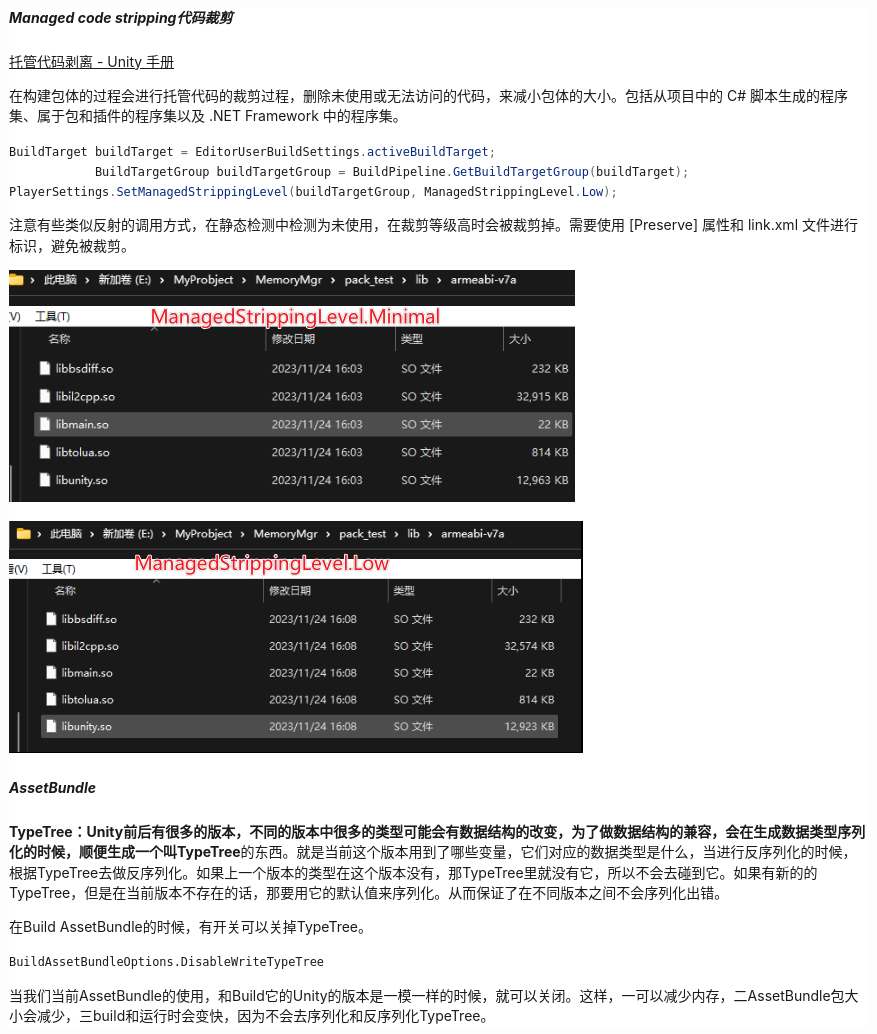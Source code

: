 ##### Managed code stripping代码裁剪

[托管代码剥离 - Unity 手册](https://docs.unity.cn/cn/current/Manual/ManagedCodeStripping.html)

在构建包体的过程会进行托管代码的裁剪过程，删除未使用或无法访问的代码，来减小包体的大小。包括从项目中的 C# 脚本生成的程序集、属于包和插件的程序集以及 .NET Framework 中的程序集。

```c#
BuildTarget buildTarget = EditorUserBuildSettings.activeBuildTarget;
            BuildTargetGroup buildTargetGroup = BuildPipeline.GetBuildTargetGroup(buildTarget);
PlayerSettings.SetManagedStrippingLevel(buildTargetGroup, ManagedStrippingLevel.Low);
```

注意有些类似反射的调用方式，在静态检测中检测为未使用，在裁剪等级高时会被裁剪掉。需要使用 [Preserve] 属性和 link.xml 文件进行标识，避免被裁剪。

![image-20231124164952826](Unity内存管理.assets/image-20231124164952826.png)

![image-20231124164956714](Unity内存管理.assets/image-20231124164956714.png)

##### AssetBundle

**TypeTree：**Unity前后有很多的版本，不同的版本中很多的类型可能会有数据结构的改变，为了做数据结构的兼容，会在生成数据类型序列化的时候，顺便生成一个叫**TypeTree**的东西。就是当前这个版本用到了哪些变量，它们对应的数据类型是什么，当进行反序列化的时候，根据TypeTree去做反序列化。如果上一个版本的类型在这个版本没有，那TypeTree里就没有它，所以不会去碰到它。如果有新的的TypeTree，但是在当前版本不存在的话，那要用它的默认值来序列化。从而保证了在不同版本之间不会序列化出错。

在Build AssetBundle的时候，有开关可以关掉TypeTree。

```text
BuildAssetBundleOptions.DisableWriteTypeTree
```

当我们当前AssetBundle的使用，和Build它的Unity的版本是一模一样的时候，就可以关闭。这样，一可以减少内存，二AssetBundle包大小会减少，三build和运行时会变快，因为不会去序列化和反序列化TypeTree。
